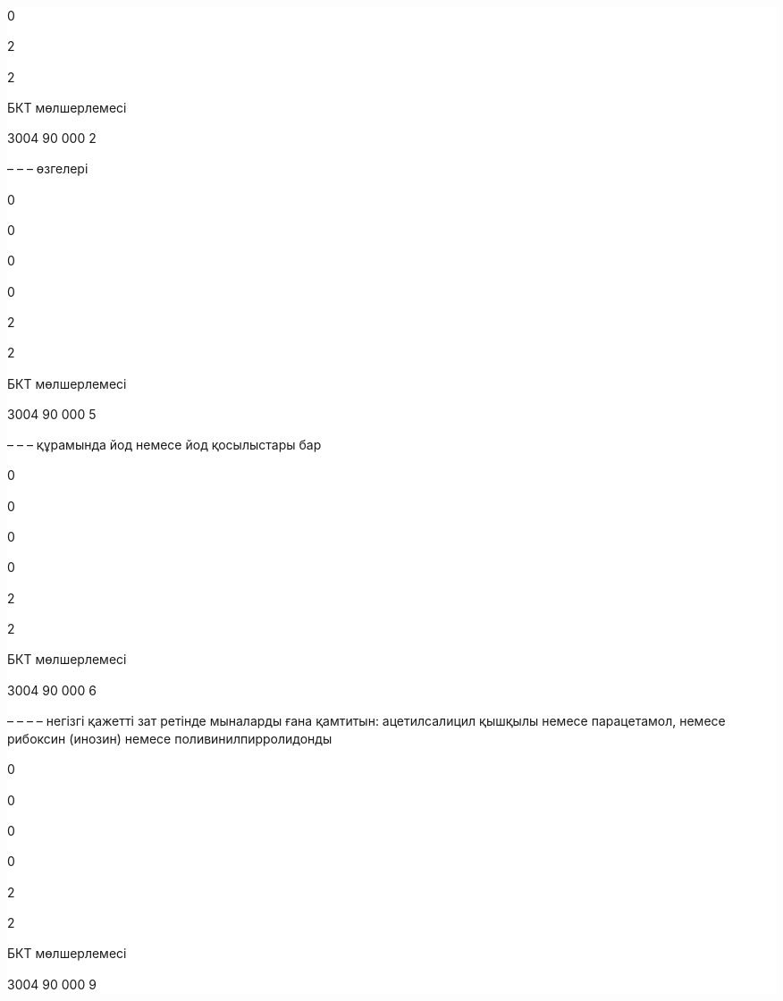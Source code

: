 0

2

2

БКТ мөлшерлемесі

3004 90 000 2

– – – өзгелері

0

0

0

0

2

2

БКТ мөлшерлемесі

3004 90 000 5

– – – құрамында йод немесе йод қосылыстары бар

0

0

0

0

2

2

БКТ мөлшерлемесі

3004 90 000 6

– – – – негізгі қажетті зат ретінде мыналарды ғана қамтитын: ацетилсалицил қышқылы немесе парацетамол, немесе рибоксин (инозин) немесе поливинилпирролидонды

0

0

0

0

2

2

БКТ мөлшерлемесі

3004 90 000 9
